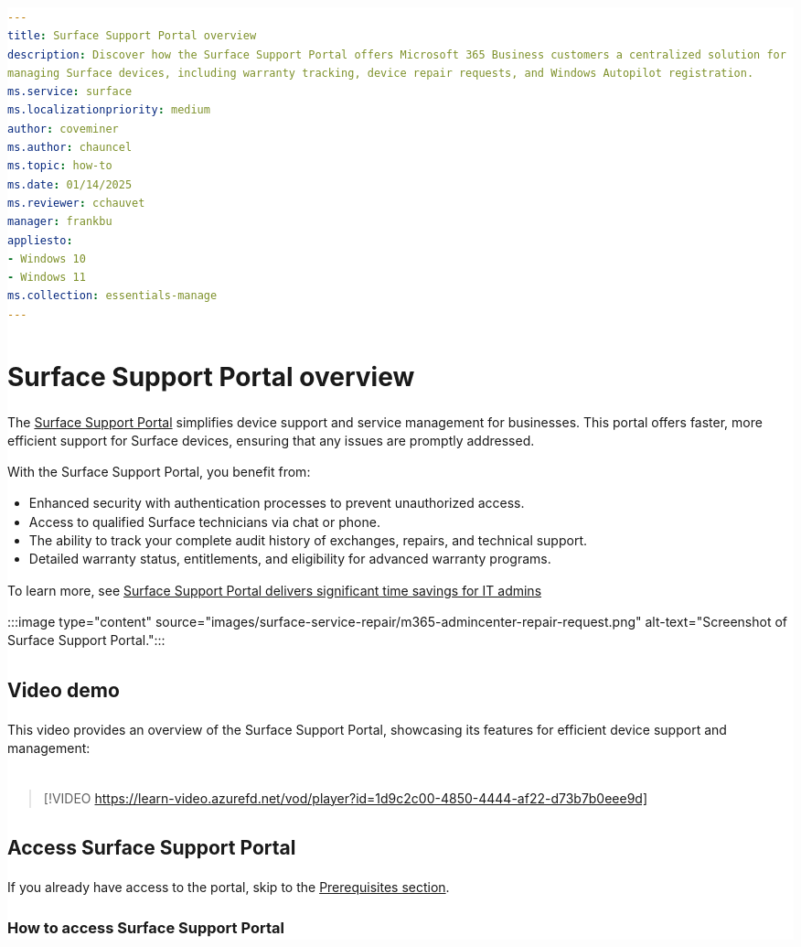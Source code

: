 ```yaml
---
title: Surface Support Portal overview  
description: Discover how the Surface Support Portal offers Microsoft 365 Business customers a centralized solution for managing Surface devices, including warranty tracking, device repair requests, and Windows Autopilot registration.  
ms.service: surface  
ms.localizationpriority: medium  
author: coveminer  
ms.author: chauncel  
ms.topic: how-to  
ms.date: 01/14/2025
ms.reviewer: cchauvet  
manager: frankbu  
appliesto:  
- Windows 10  
- Windows 11  
ms.collection: essentials-manage  
---
```


# Surface Support Portal overview

The [Surface Support Portal](https://admin.microsoft.com/#/support/microsoftsurfacesupport) simplifies device support and service management for businesses. This portal offers faster, more efficient support for Surface devices, ensuring that any issues are promptly addressed.

With the Surface Support Portal, you benefit from:

- Enhanced security with authentication processes to prevent unauthorized access.
- Access to qualified Surface technicians via chat or phone.
- The ability to track your complete audit history of exchanges, repairs, and technical support.
- Detailed warranty status, entitlements, and eligibility for advanced warranty programs.

To learn more, see [Surface Support Portal delivers significant time savings for IT admins](https://techcommunity.microsoft.com/t5/surface-it-pro-blog/surface-support-portal-delivers-significant-time-savings-for-it/ba-p/4242456)

:::image type="content" source="images/surface-service-repair/m365-admincenter-repair-request.png" alt-text="Screenshot of Surface Support Portal.":::

## Video demo

This video provides an overview of the Surface Support Portal, showcasing its features for efficient device support and management:<br><br>

> [!VIDEO https://learn-video.azurefd.net/vod/player?id=1d9c2c00-4850-4444-af22-d73b7b0eee9d]

## Access Surface Support Portal

If you already have access to the portal, skip to the [Prerequisites section](#prerequisites).

### How to access Surface Support Portal
